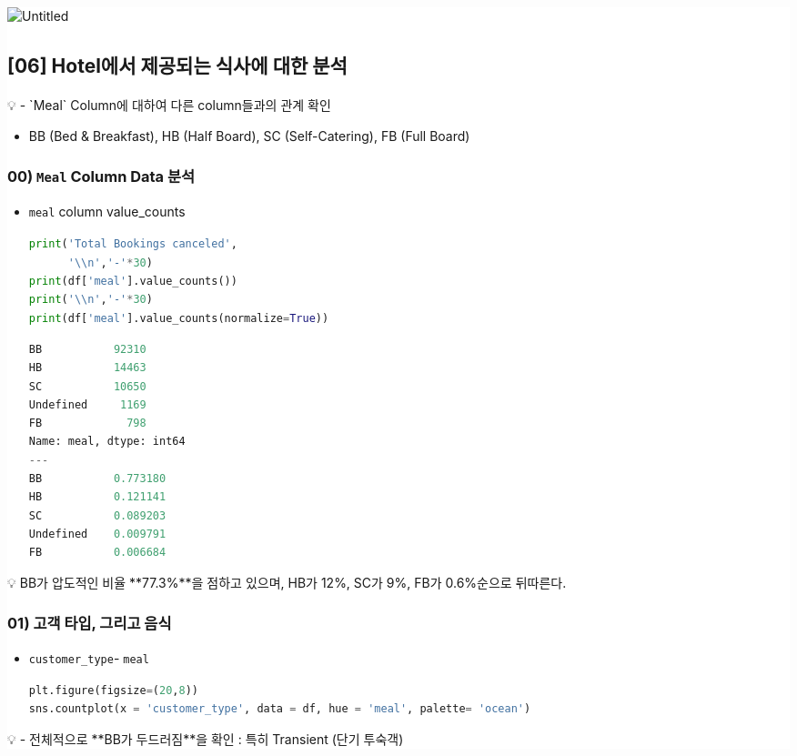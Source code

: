 ![Untitled](https://s3-us-west-2.amazonaws.com/secure.notion-static.com/c99b8107-1f03-4ac8-9bf6-c6e91f0986ad/Untitled.png)

## [06] Hotel에서 제공되는 식사에 대한 분석

<aside>
💡 - `Meal` Column에 대하여 다른 column들과의 관계 확인

* BB (Bed & Breakfast), HB (Half Board), SC (Self-Catering), FB (Full Board)

</aside>

### 00) `Meal` Column Data 분석

* `meal` column value_counts

  ```python
  print('Total Bookings canceled',
        '\\n','-'*30)
  print(df['meal'].value_counts())
  print('\\n','-'*30)
  print(df['meal'].value_counts(normalize=True))
  ```

  ```python
  BB           92310
  HB           14463
  SC           10650
  Undefined     1169
  FB             798
  Name: meal, dtype: int64
  ---
  BB           0.773180
  HB           0.121141
  SC           0.089203
  Undefined    0.009791
  FB           0.006684

  ```

<aside>
💡 BB가 압도적인 비율 **77.3%**을 점하고 있으며, HB가 12%, SC가 9%, FB가 0.6%순으로 뒤따른다.

</aside>

### 01) 고객 타입, 그리고 음식

* `customer_type`- `meal`
  ```python
  plt.figure(figsize=(20,8))
  sns.countplot(x = 'customer_type', data = df, hue = 'meal', palette= 'ocean')
  ```

<aside>
💡 - 전체적으로 **BB가 두드러짐**을 확인 : 특히 Transient (단기 투숙객)
